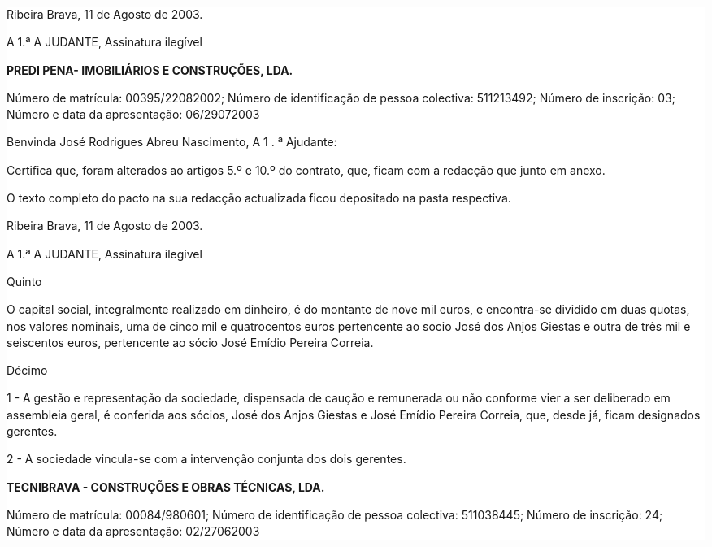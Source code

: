 Ribeira Brava, 11 de Agosto de 2003.


A 1.ª A JUDANTE, Assinatura ilegível


**PREDI PENA- IMOBILIÁRIOS E
CONSTRUÇÕES, LDA.**


Número de matrícula: 00395/22082002;
Número de identificação de pessoa colectiva: 511213492;
Número de inscrição: 03;
Número e data da apresentação: 06/29072003


Benvinda José Rodrigues Abreu Nascimento, A 1 . ª
Ajudante:


Certifica que, foram alterados ao artigos 5.º e 10.º do
contrato, que, ficam com a redacção que junto em anexo.


O texto completo do pacto na sua redacção actualizada
ficou depositado na pasta respectiva.


Ribeira Brava, 11 de Agosto de 2003.


A 1.ª A JUDANTE, Assinatura ilegível


Quinto


O capital social, integralmente realizado em dinheiro, é
do montante de nove mil euros, e encontra-se dividido em
duas quotas, nos valores nominais, uma de cinco mil e
quatrocentos euros pertencente ao socio José dos Anjos
Giestas e outra de três mil e seiscentos euros, pertencente ao
sócio José Emídio Pereira Correia.


Décimo


1 - A gestão e representação da sociedade, dispensada
de caução e remunerada ou não conforme vier a ser
deliberado em assembleia geral, é conferida aos
sócios, José dos Anjos Giestas e José Emídio Pereira
Correia, que, desde já, ficam designados gerentes.


2 - A sociedade vincula-se com a intervenção conjunta
dos dois gerentes.


**TECNIBRAVA - CONSTRUÇÕES E OBRAS
TÉCNICAS, LDA.**


Número de matrícula: 00084/980601;
Número de identificação de pessoa colectiva: 511038445;
Número de inscrição: 24;
Número e data da apresentação: 02/27062003
